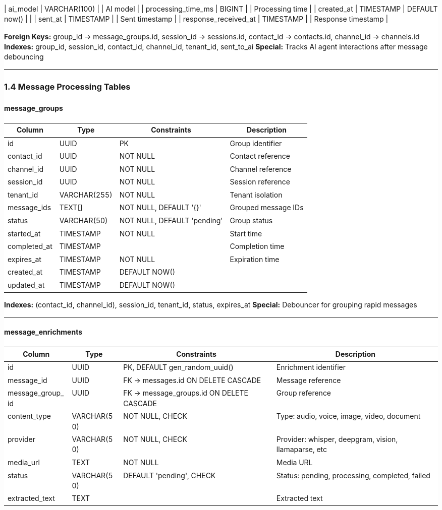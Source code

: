 | ai_model | VARCHAR(100) | | AI model |
| processing_time_ms | BIGINT | | Processing time |
| created_at | TIMESTAMP | DEFAULT now() | |
| sent_at | TIMESTAMP | | Sent timestamp |
| response_received_at | TIMESTAMP | | Response timestamp |

**Foreign Keys:** group_id → message_groups.id, session_id → sessions.id, contact_id → contacts.id, channel_id → channels.id
**Indexes:** group_id, session_id, contact_id, channel_id, tenant_id, sent_to_ai
**Special:** Tracks AI agent interactions after message debouncing

---

### 1.4 Message Processing Tables

#### **message_groups**
| Column | Type | Constraints | Description |
|--------|------|-------------|-------------|
| id | UUID | PK | Group identifier |
| contact_id | UUID | NOT NULL | Contact reference |
| channel_id | UUID | NOT NULL | Channel reference |
| session_id | UUID | NOT NULL | Session reference |
| tenant_id | VARCHAR(255) | NOT NULL | Tenant isolation |
| message_ids | TEXT[] | NOT NULL, DEFAULT '{}' | Grouped message IDs |
| status | VARCHAR(50) | NOT NULL, DEFAULT 'pending' | Group status |
| started_at | TIMESTAMP | NOT NULL | Start time |
| completed_at | TIMESTAMP | | Completion time |
| expires_at | TIMESTAMP | NOT NULL | Expiration time |
| created_at | TIMESTAMP | DEFAULT NOW() | |
| updated_at | TIMESTAMP | DEFAULT NOW() | |

**Indexes:** (contact_id, channel_id), session_id, tenant_id, status, expires_at
**Special:** Debouncer for grouping rapid messages

---

#### **message_enrichments**
| Column | Type | Constraints | Description |
|--------|------|-------------|-------------|
| id | UUID | PK, DEFAULT gen_random_uuid() | Enrichment identifier |
| message_id | UUID | FK → messages.id ON DELETE CASCADE | Message reference |
| message_group_id | UUID | FK → message_groups.id ON DELETE CASCADE | Group reference |
| content_type | VARCHAR(50) | NOT NULL, CHECK | Type: audio, voice, image, video, document |
| provider | VARCHAR(50) | NOT NULL, CHECK | Provider: whisper, deepgram, vision, llamaparse, etc |
| media_url | TEXT | NOT NULL | Media URL |
| status | VARCHAR(50) | DEFAULT 'pending', CHECK | Status: pending, processing, completed, failed |
| extracted_text | TEXT | | Extracted text |